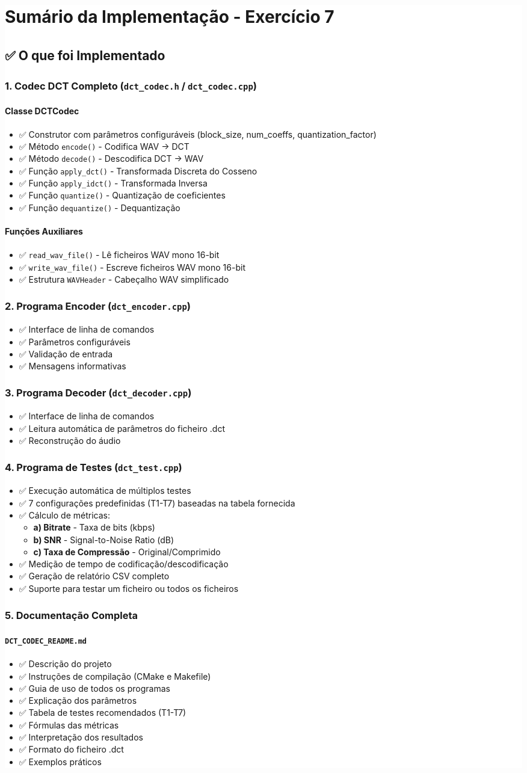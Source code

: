 # Sumário da Implementação - Exercício 7

## ✅ O que foi Implementado

### 1. **Codec DCT Completo** (`dct_codec.h` / `dct_codec.cpp`)

#### Classe DCTCodec
- ✅ Construtor com parâmetros configuráveis (block_size, num_coeffs, quantization_factor)
- ✅ Método `encode()` - Codifica WAV → DCT
- ✅ Método `decode()` - Descodifica DCT → WAV
- ✅ Função `apply_dct()` - Transformada Discreta do Cosseno
- ✅ Função `apply_idct()` - Transformada Inversa
- ✅ Função `quantize()` - Quantização de coeficientes
- ✅ Função `dequantize()` - Dequantização

#### Funções Auxiliares
- ✅ `read_wav_file()` - Lê ficheiros WAV mono 16-bit
- ✅ `write_wav_file()` - Escreve ficheiros WAV mono 16-bit
- ✅ Estrutura `WAVHeader` - Cabeçalho WAV simplificado

### 2. **Programa Encoder** (`dct_encoder.cpp`)
- ✅ Interface de linha de comandos
- ✅ Parâmetros configuráveis
- ✅ Validação de entrada
- ✅ Mensagens informativas

### 3. **Programa Decoder** (`dct_decoder.cpp`)
- ✅ Interface de linha de comandos
- ✅ Leitura automática de parâmetros do ficheiro .dct
- ✅ Reconstrução do áudio

### 4. **Programa de Testes** (`dct_test.cpp`)
- ✅ Execução automática de múltiplos testes
- ✅ 7 configurações predefinidas (T1-T7) baseadas na tabela fornecida
- ✅ Cálculo de métricas:
  - **a) Bitrate** - Taxa de bits (kbps)
  - **b) SNR** - Signal-to-Noise Ratio (dB)
  - **c) Taxa de Compressão** - Original/Comprimido
- ✅ Medição de tempo de codificação/descodificação
- ✅ Geração de relatório CSV completo
- ✅ Suporte para testar um ficheiro ou todos os ficheiros

### 5. **Documentação Completa**

#### `DCT_CODEC_README.md`
- ✅ Descrição do projeto
- ✅ Instruções de compilação (CMake e Makefile)
- ✅ Guia de uso de todos os programas
- ✅ Explicação dos parâmetros
- ✅ Tabela de testes recomendados (T1-T7)
- ✅ Fórmulas das métricas
- ✅ Interpretação dos resultados
- ✅ Formato do ficheiro .dct
- ✅ Exemplos práticos
